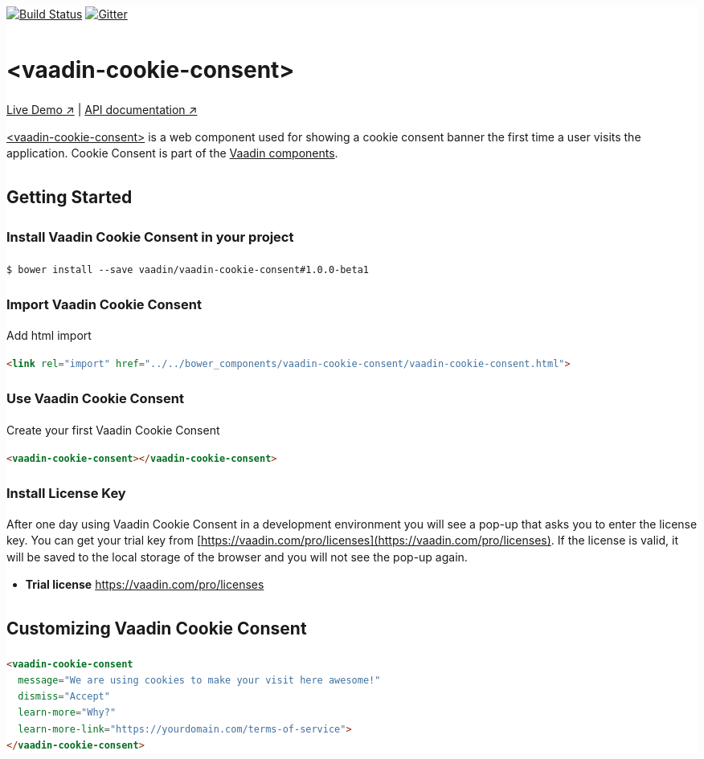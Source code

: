 [![Build Status](https://travis-ci.org/vaadin/vaadin-cookie-consent.svg?branch=master)](https://travis-ci.org/vaadin/vaadin-cookie-consent)
[![Gitter](https://badges.gitter.im/Join%20Chat.svg)](https://gitter.im/vaadin/web-components?utm_source=badge&utm_medium=badge&utm_campaign=pr-badge)

# &lt;vaadin-cookie-consent&gt;

[Live Demo ↗](https://vaadin.com/components/vaadin-cookie-consent/html-examples)
|
[API documentation ↗](https://vaadin.com/components/vaadin-cookie-consent/html-api)


[&lt;vaadin-cookie-consent&gt;](https://vaadin.com/components/vaadin-cookie-consent) is a web component used for showing a cookie consent banner the first time a user visits the application. Cookie Consent is part of the [Vaadin components](https://vaadin.com/components).


## Getting Started

### Install Vaadin Cookie Consent in your project
```
$ bower install --save vaadin/vaadin-cookie-consent#1.0.0-beta1
```

### Import Vaadin Cookie Consent
Add html import
```html
<link rel="import" href="../../bower_components/vaadin-cookie-consent/vaadin-cookie-consent.html">
```

### Use Vaadin Cookie Consent
Create your first Vaadin Cookie Consent
```html
<vaadin-cookie-consent></vaadin-cookie-consent>
```

### Install License Key
After one day using Vaadin Cookie Consent in a development environment you will see a pop-up that asks you to enter the license key.
You can get your trial key from [https://vaadin.com/pro/licenses](https://vaadin.com/pro/licenses).
If the license is valid, it will be saved to the local storage of the browser and you will not see the pop-up again.

- **Trial license** https://vaadin.com/pro/licenses


## Customizing Vaadin Cookie Consent

```html
<vaadin-cookie-consent 
  message="We are using cookies to make your visit here awesome!"
  dismiss="Accept"
  learn-more="Why?"
  learn-more-link="https://yourdomain.com/terms-of-service">
</vaadin-cookie-consent>
```
